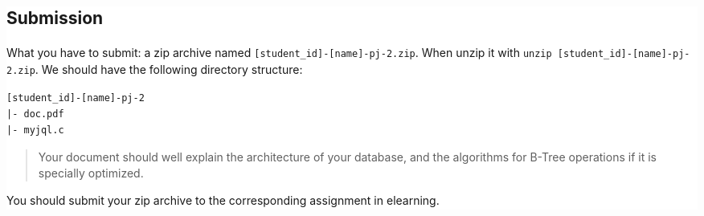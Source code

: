 
## Submission

What you have to submit: a zip archive named `[student_id]-[name]-pj-2.zip`. When unzip it with `unzip [student_id]-[name]-pj-2.zip`. We should have the following directory structure:

```
[student_id]-[name]-pj-2
|- doc.pdf
|- myjql.c
```

> Your document should well explain the architecture of your database, and the algorithms for B-Tree operations if it is specially optimized.

You should submit your zip archive to the corresponding assignment in elearning.
